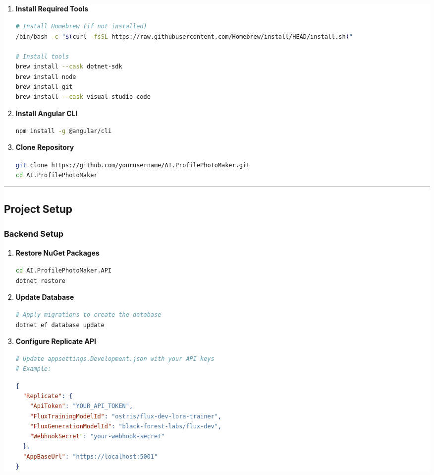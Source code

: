 1. **Install Required Tools**
   ```bash
   # Install Homebrew (if not installed)
   /bin/bash -c "$(curl -fsSL https://raw.githubusercontent.com/Homebrew/install/HEAD/install.sh)"
   
   # Install tools
   brew install --cask dotnet-sdk
   brew install node
   brew install git
   brew install --cask visual-studio-code
   ```

2. **Install Angular CLI**
   ```bash
   npm install -g @angular/cli
   ```

3. **Clone Repository**
   ```bash
   git clone https://github.com/yourusername/AI.ProfilePhotoMaker.git
   cd AI.ProfilePhotoMaker
   ```

---

## Project Setup

### Backend Setup

1. **Restore NuGet Packages**
   ```bash
   cd AI.ProfilePhotoMaker.API
   dotnet restore
   ```

2. **Update Database**
   ```bash
   # Apply migrations to create the database
   dotnet ef database update
   ```

3. **Configure Replicate API**
   ```bash
   # Update appsettings.Development.json with your API keys
   # Example:
   ```
   ```json
   {
     "Replicate": {
       "ApiToken": "YOUR_API_TOKEN",
       "FluxTrainingModelId": "ostris/flux-dev-lora-trainer",
       "FluxGenerationModelId": "black-forest-labs/flux-dev",
       "WebhookSecret": "your-webhook-secret"
     },
     "AppBaseUrl": "https://localhost:5001"
   }
   ```
